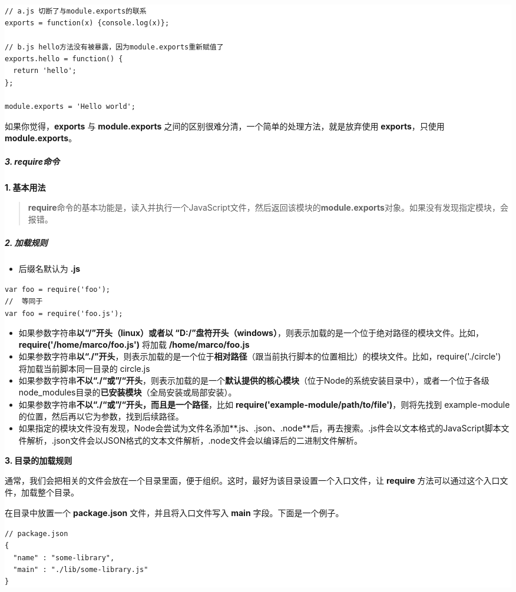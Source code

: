 ```
// a.js 切断了与module.exports的联系
exports = function(x) {console.log(x)};

// b.js hello方法没有被暴露，因为module.exports重新赋值了
exports.hello = function() {
  return 'hello';
};

module.exports = 'Hello world';
```



如果你觉得，**exports** 与 **module.exports** 之间的区别很难分清，一个简单的处理方法，就是放弃使用 **exports**，只使用 **module.exports**。

##### 3. require命令

**1. 基本用法**

> **require**命令的基本功能是，读入并执行一个JavaScript文件，然后返回该模块的**module.exports**对象。如果没有发现指定模块，会报错。

##### **2. 加载规则**

- 后缀名默认为 **.js**

```
var foo = require('foo');
//  等同于
var foo = require('foo.js');
```

- 如果参数字符串**以“/”开头（linux）或者以 “D:/”盘符开头（windows）**，则表示加载的是一个位于绝对路径的模块文件。比如，**require('/home/marco/foo.js')** 将加载 **/home/marco/foo.js** 
- 如果参数字符串**以“./”开头**，则表示加载的是一个位于**相对路径**（跟当前执行脚本的位置相比）的模块文件。比如，require('./circle') 将加载当前脚本同一目录的 circle.js
- 如果参数字符串**不以“./“或”/“开头**，则表示加载的是一个**默认提供的核心模块**（位于Node的系统安装目录中），或者一个位于各级node_modules目录的**已安装模块**（全局安装或局部安装）。
- 如果参数字符串**不以“./“或”/“开头，而且是一个路径**，比如 **require('example-module/path/to/file')**，则将先找到 example-module 的位置，然后再以它为参数，找到后续路径。
- 如果指定的模块文件没有发现，Node会尝试为文件名添加**.js、.json、.node**后，再去搜索。.js件会以文本格式的JavaScript脚本文件解析，.json文件会以JSON格式的文本文件解析，.node文件会以编译后的二进制文件解析。

**3. 目录的加载规则**

通常，我们会把相关的文件会放在一个目录里面，便于组织。这时，最好为该目录设置一个入口文件，让 **require** 方法可以通过这个入口文件，加载整个目录。



在目录中放置一个 **package.json** 文件，并且将入口文件写入 **main** 字段。下面是一个例子。

```
// package.json
{ 
  "name" : "some-library",
  "main" : "./lib/some-library.js" 
}
```
